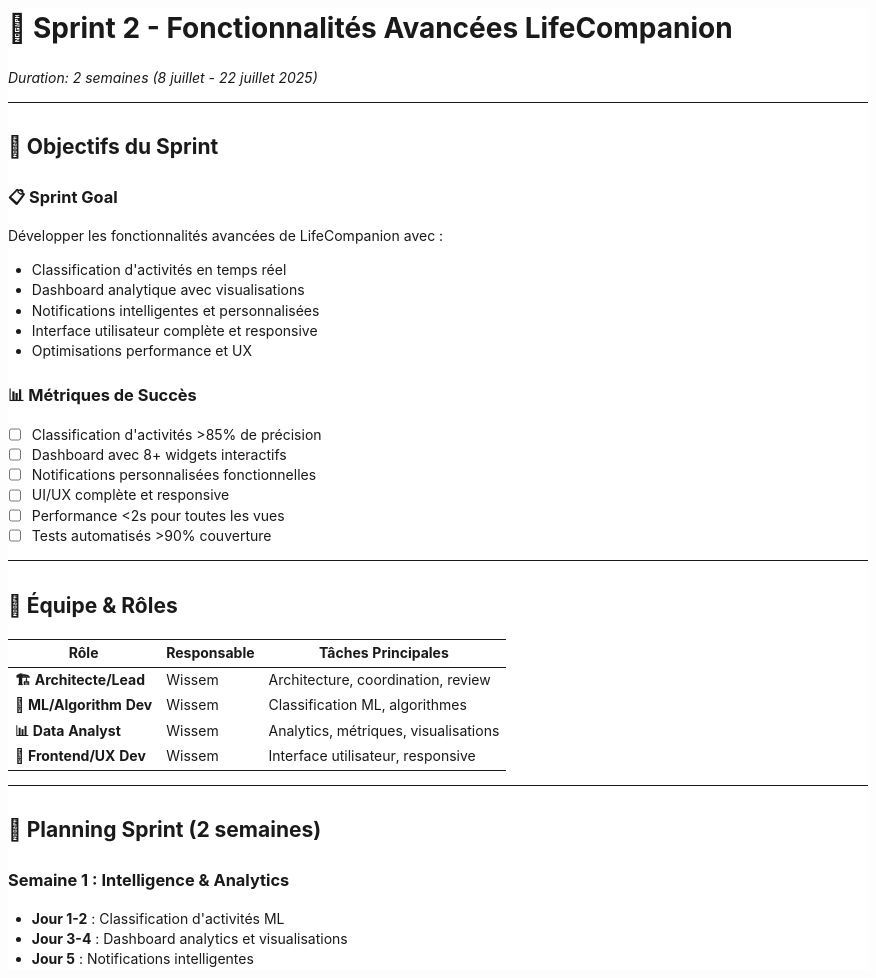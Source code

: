 # 🚀 Sprint 2 - Fonctionnalités Avancées LifeCompanion

_Duration: 2 semaines (8 juillet - 22 juillet 2025)_

---

## 🎯 **Objectifs du Sprint**

### 📋 **Sprint Goal**

Développer les fonctionnalités avancées de LifeCompanion avec :

- Classification d'activités en temps réel
- Dashboard analytique avec visualisations
- Notifications intelligentes et personnalisées
- Interface utilisateur complète et responsive
- Optimisations performance et UX

### 📊 **Métriques de Succès**

- [ ] Classification d'activités >85% de précision
- [ ] Dashboard avec 8+ widgets interactifs
- [ ] Notifications personnalisées fonctionnelles
- [ ] UI/UX complète et responsive
- [ ] Performance <2s pour toutes les vues
- [ ] Tests automatisés >90% couverture

---

## 👥 **Équipe & Rôles**

| Rôle                    | Responsable | Tâches Principales                   |
| ----------------------- | ----------- | ------------------------------------ |
| **🏗️ Architecte/Lead**  | Wissem      | Architecture, coordination, review   |
| **🤖 ML/Algorithm Dev** | Wissem      | Classification ML, algorithmes       |
| **📊 Data Analyst**     | Wissem      | Analytics, métriques, visualisations |
| **🎨 Frontend/UX Dev**  | Wissem      | Interface utilisateur, responsive    |

---

## 📅 **Planning Sprint (2 semaines)**

### **Semaine 1 : Intelligence & Analytics**

- **Jour 1-2** : Classification d'activités ML
- **Jour 3-4** : Dashboard analytics et visualisations
- **Jour 5** : Notifications intelligentes
